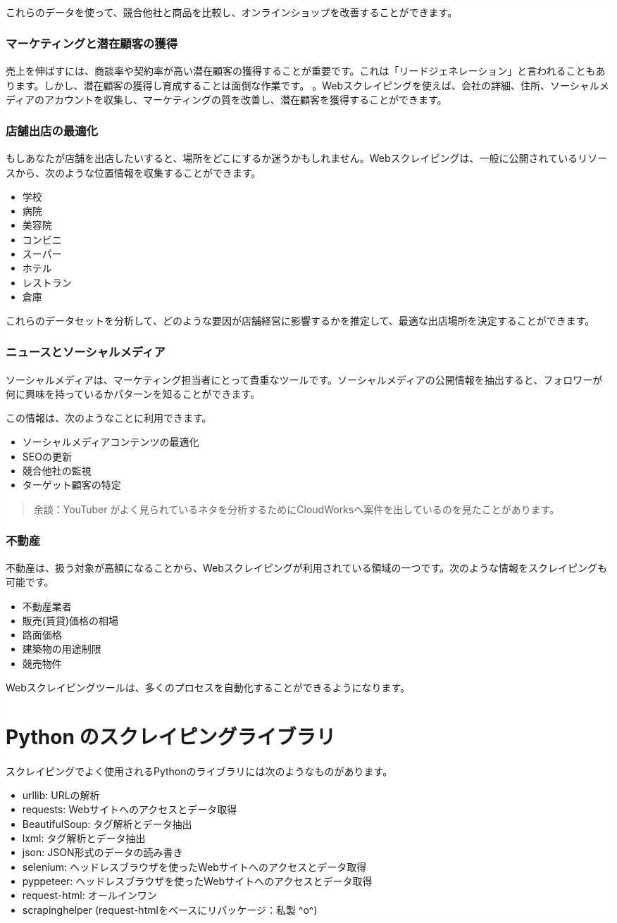これらのデータを使って、競合他社と商品を比較し、オンラインショップを改善することができます。

### マーケティングと潜在顧客の獲得
売上を伸ばすには、商談率や契約率が高い潜在顧客の獲得することが重要です。これは「リードジェネレーション」と言われることもあります。しかし、潜在顧客の獲得し育成することは面倒な作業です。
。Webスクレイピングを使えば、会社の詳細、住所、ソーシャルメディアのアカウントを収集し、マーケティングの質を改善し、潜在顧客を獲得することができます。

### 店舗出店の最適化
もしあなたが店舗を出店したいすると、場所をどこにするか迷うかもしれません。Webスクレイピングは、一般に公開されているリソースから、次のような位置情報を収集することができます。

  - 学校
  - 病院
  - 美容院
  - コンビニ
  - スーパー
  - ホテル
  - レストラン
  - 倉庫

これらのデータセットを分析して、どのような要因が店舗経営に影響するかを推定して、最適な出店場所を決定することができます。

### ニュースとソーシャルメディア
ソーシャルメディアは、マーケティング担当者にとって貴重なツールです。ソーシャルメディアの公開情報を抽出すると、フォロワーが何に興味を持っているかパターンを知ることができます。

この情報は、次のようなことに利用できます。

  - ソーシャルメディアコンテンツの最適化
  - SEOの更新
  - 競合他社の監視
  - ターゲット顧客の特定

> 余談：YouTuber がよく見られているネタを分析するためにCloudWorksへ案件を出しているのを見たことがあります。

### 不動産
不動産は、扱う対象が高額になることから、Webスクレイピングが利用されている領域の一つです。次のような情報をスクレイピングも可能です。

  - 不動産業者
  - 販売(賃貸)価格の相場
  - 路面価格
  - 建築物の用途制限
  - 競売物件

Webスクレイピングツールは、多くのプロセスを自動化することができるようになります。

# Python のスクレイピングライブラリ
スクレイピングでよく使用されるPythonのライブラリには次のようなものがあります。

  - urllib: URLの解析
  - requests: Webサイトへのアクセスとデータ取得
  - BeautifulSoup: タグ解析とデータ抽出
  - lxml: タグ解析とデータ抽出
  - json: JSON形式のデータの読み書き
  - selenium: ヘッドレスブラウザを使ったWebサイトへのアクセスとデータ取得
  - pyppeteer: ヘッドレスブラウザを使ったWebサイトへのアクセスとデータ取得
  - request-html: オールインワン
  - scrapinghelper (request-htmlをベースにリパッケージ：私製 ^o^)
